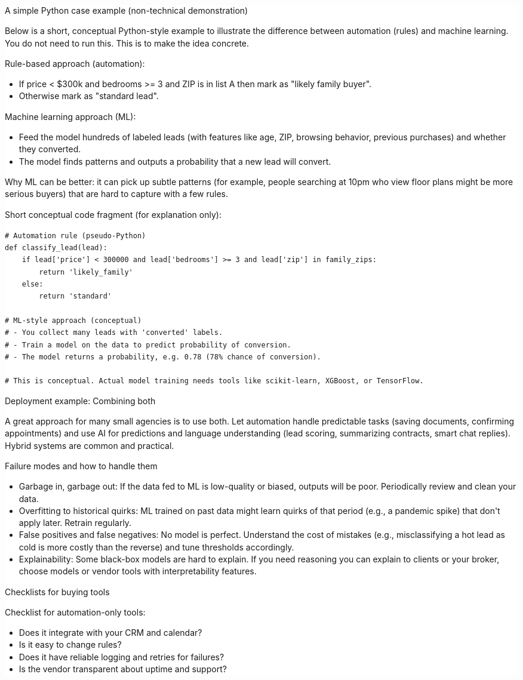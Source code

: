 A simple Python case example (non-technical demonstration)

Below is a short, conceptual Python-style example to illustrate the difference between automation (rules) and machine learning. You do not need to run this. This is to make the idea concrete.

Rule-based approach (automation):

- If price < $300k and bedrooms >= 3 and ZIP is in list A then mark as "likely family buyer".
- Otherwise mark as "standard lead".

Machine learning approach (ML):

- Feed the model hundreds of labeled leads (with features like age, ZIP, browsing behavior, previous purchases) and whether they converted.
- The model finds patterns and outputs a probability that a new lead will convert.

Why ML can be better: it can pick up subtle patterns (for example, people searching at 10pm who view floor plans might be more serious buyers) that are hard to capture with a few rules.

Short conceptual code fragment (for explanation only):

```
# Automation rule (pseudo-Python)
def classify_lead(lead):
    if lead['price'] < 300000 and lead['bedrooms'] >= 3 and lead['zip'] in family_zips:
        return 'likely_family'
    else:
        return 'standard'

# ML-style approach (conceptual)
# - You collect many leads with 'converted' labels.
# - Train a model on the data to predict probability of conversion.
# - The model returns a probability, e.g. 0.78 (78% chance of conversion).

# This is conceptual. Actual model training needs tools like scikit-learn, XGBoost, or TensorFlow.
```

Deployment example: Combining both

A great approach for many small agencies is to use both. Let automation handle predictable tasks (saving documents, confirming appointments) and use AI for predictions and language understanding (lead scoring, summarizing contracts, smart chat replies). Hybrid systems are common and practical.

Failure modes and how to handle them

- Garbage in, garbage out: If the data fed to ML is low-quality or biased, outputs will be poor. Periodically review and clean your data.
- Overfitting to historical quirks: ML trained on past data might learn quirks of that period (e.g., a pandemic spike) that don't apply later. Retrain regularly.
- False positives and false negatives: No model is perfect. Understand the cost of mistakes (e.g., misclassifying a hot lead as cold is more costly than the reverse) and tune thresholds accordingly.
- Explainability: Some black-box models are hard to explain. If you need reasoning you can explain to clients or your broker, choose models or vendor tools with interpretability features.

Checklists for buying tools

Checklist for automation-only tools:
- Does it integrate with your CRM and calendar?
- Is it easy to change rules?
- Does it have reliable logging and retries for failures?
- Is the vendor transparent about uptime and support?
